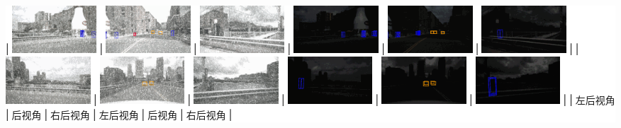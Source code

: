 | <img src="./figs/front_left_snow.gif" width="120" height="67"> | <img src="./figs/front_snow.gif" width="120" height="67"> | <img src="./figs/front_right_snow.gif" width="120" height="67"> | <img src="./figs/front_left_dark.gif" width="120" height="67"> | <img src="./figs/front_dark.gif" width="120" height="67"> | <img src="./figs/front_right_dark.gif" width="120" height="67"> |
| <img src="./figs/back_left_snow.gif" width="120" height="67">  | <img src="./figs/back_snow.gif" width="120" height="67">  | <img src="./figs/back_right_snow.gif" width="120" height="67">  | <img src="./figs/back_left_dark.gif" width="120" height="67">  | <img src="./figs/back_dark.gif" width="120" height="67">  | <img src="./figs/back_right_dark.gif" width="120" height="67">  |
| 左后视角 | 后视角 | 右后视角 | 左后视角 | 后视角 | 右后视角 |